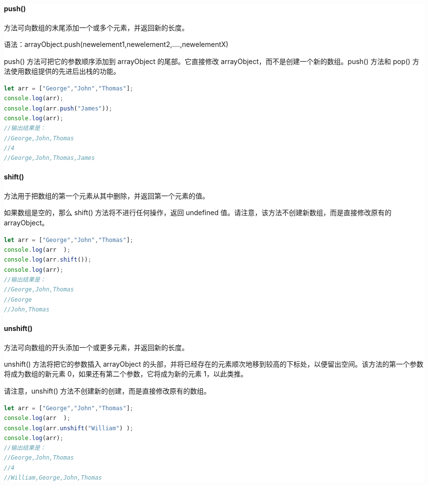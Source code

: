 
#### push() 

方法可向数组的末尾添加一个或多个元素，并返回新的长度。

语法：arrayObject.push(newelement1,newelement2,....,newelementX)

push() 方法可把它的参数顺序添加到 arrayObject 的尾部。它直接修改 arrayObject，而不是创建一个新的数组。push() 方法和 pop() 方法使用数组提供的先进后出栈的功能。


```js
let arr = ["George","John","Thomas"];     
console.log(arr);  
console.log(arr.push("James"));  
console.log(arr);     
//输出结果是：  
//George,John,Thomas  
//4  
//George,John,Thomas,James    
```

 

#### shift() 

方法用于把数组的第一个元素从其中删除，并返回第一个元素的值。

如果数组是空的，那么 shift() 方法将不进行任何操作，返回 undefined 值。请注意，该方法不创建新数组，而是直接修改原有的 arrayObject。


```js
let arr = ["George","John","Thomas"];    
console.log(arr  );    
console.log(arr.shift());    
console.log(arr);    
//输出结果是：    
//George,John,Thomas    
//George    
//John,Thomas  
```

 

#### unshift() 

方法可向数组的开头添加一个或更多元素，并返回新的长度。

unshift() 方法将把它的参数插入 arrayObject 的头部，并将已经存在的元素顺次地移到较高的下标处，以便留出空间。该方法的第一个参数将成为数组的新元素 0，如果还有第二个参数，它将成为新的元素 1，以此类推。

请注意，unshift() 方法不创建新的创建，而是直接修改原有的数组。

```js
let arr = ["George","John","Thomas"];    
console.log(arr  );    
console.log(arr.unshift("William") );    
console.log(arr);       
//输出结果是：    
//George,John,Thomas   
//4    
//William,George,John,Thomas   
```

